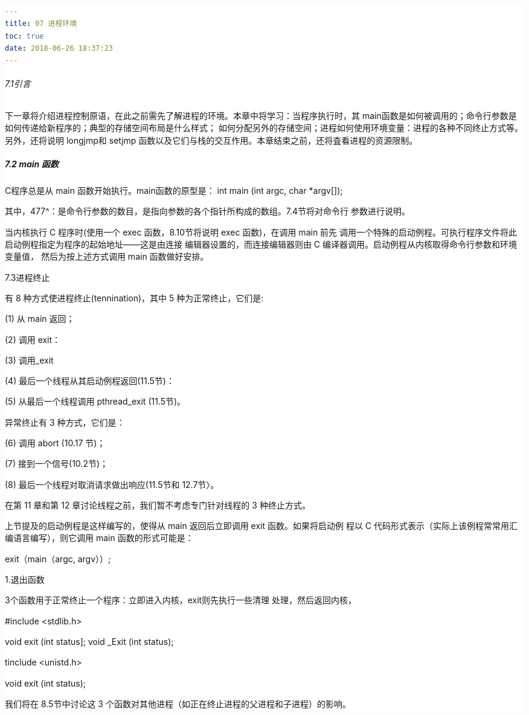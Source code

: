 ```yaml
---
title: 07 进程环境
toc: true
date: 2018-06-26 18:37:23
---
```

###### 7.1引言

下一章将介绍进程控制原语，在此之前需先了解进程的环境。本章中将学习：当程序执行时，其 main函数是如何被调用的；命令行参数是如何传递给新程序的；典型的存储空间布局是什么样式； 如何分配另外的存储空间；进程如何使用环境变量：进程的各种不同终止方式等。另外，还将说明 longjmp和 setjmp 函数以及它们与栈的交互作用。本章结束之前，还将査看进程的资源限制。

##### 7.2 main 函数

C程序总是从 main 函数开始执行。main函数的原型是： int main (int argc, char *argv[]);

其中，477^：是命令行参数的数目，是指向参数的各个指针所构成的数组。7.4节将对命令行 参数进行说明。

当内核执行 C 程序时(使用一个 exec 函数，8.10节将说明 exec 函数)，在调用 main 前先 调用一个特殊的启动例程。可执行程序文件将此启动例程指定为程序的起始地址——这是由连接 编辑器设置的，而连接编辑器则由 C 编译器调用。启动例程从内核取得命令行参数和环境变量值， 然后为按上述方式调用 main 函数做好安排。

7.3进程终止

有 8 种方式使进程终止(tennination)，其中 5 种为正常终止，它们是:

(1)    从 main 返回；

(2)    调用 exit：

(3)    调用_exit

(4)    最后一个线程从其启动例程返回(11.5节)：

(5)    从最后一个线程调用 pthread_exit (11.5节)。

异常终止有 3 种方式，它们是：

(6)    调用 abort (10.17 节)；

(7)    接到一个信号(10.2节)；

(8)    最后一个线程对取消请求做出响应(11.5节和 12.7节〉。

在第 11 章和第 12 章讨论线程之前，我们暂不考虑专门针对线程的 3 种终止方式。

上节提及的启动例程是这样编写的，使得从 main 返回后立即调用 exit 函数。如果将启动例 程以 C 代码形式表示（实际上该例程常常用汇编语言编写），则它调用 main 函数的形式可能是：

exit（main（argc, argv））;

1.退出函数

3个函数用于正常终止一个程序：立即进入内核，exit则先执行一些清理 处理，然后返回内核，

\#include <stdlib.h>

void exit (int status]; void _Exit (int status);

tinclude <unistd.h>

void exit (int status);

我们将在 8.5节中讨论这 3 个函数对其他进程（如正在终止进程的父进程和子进程）的影响。
